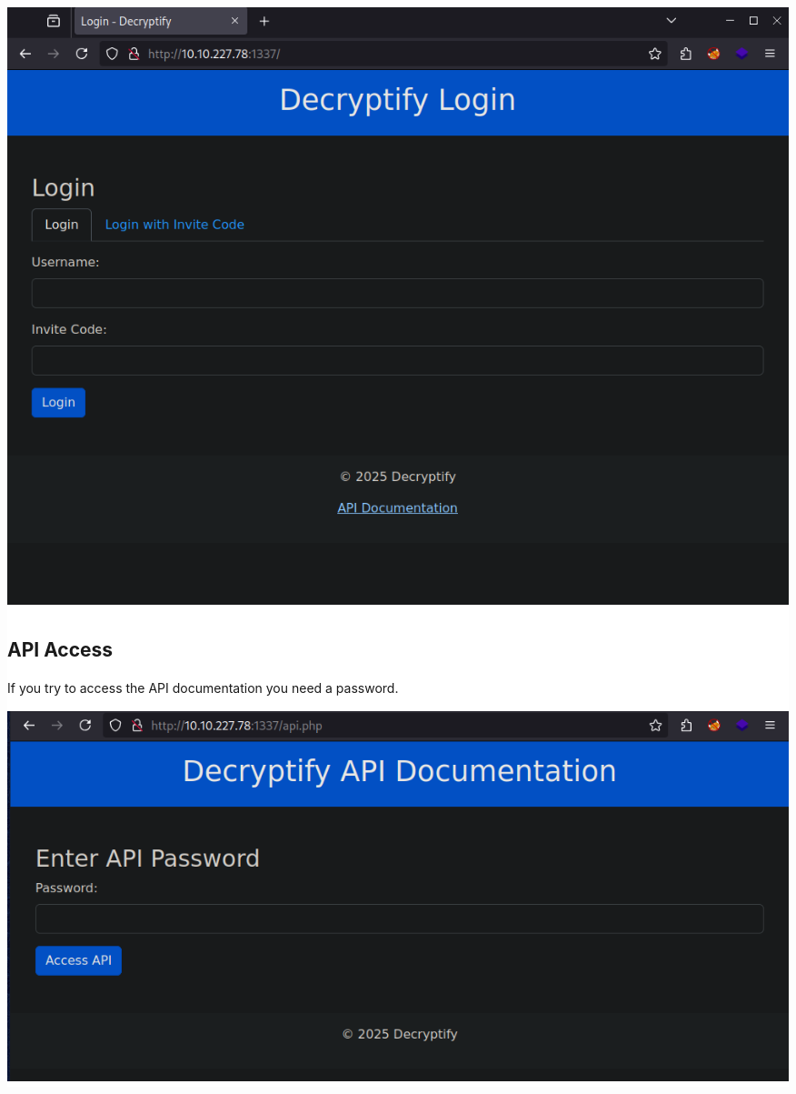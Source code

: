 ![](/assets/blog/Decryptify/page.png)

## API Access

If you try to access the API documentation you need a password.

![](/assets/blog/Decryptify/api.png)

